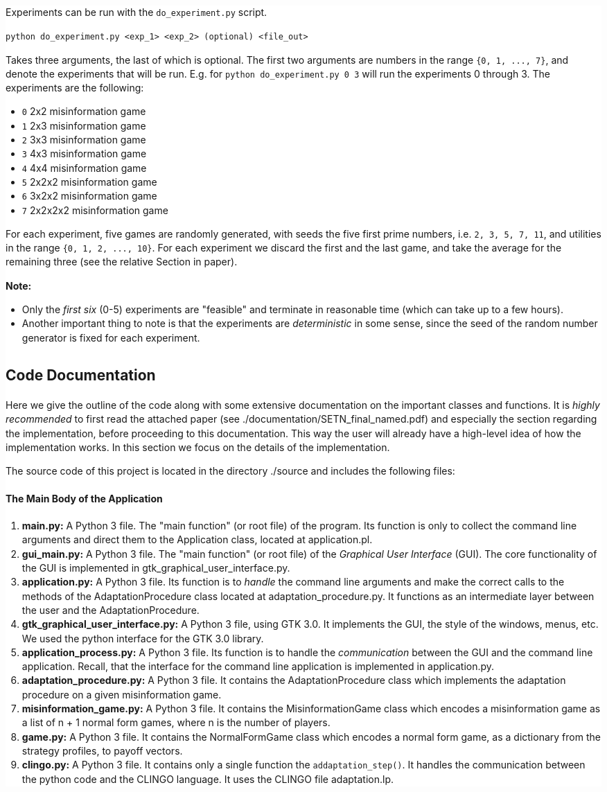 Experiments can be run with the `do_experiment.py` script.

```
python do_experiment.py <exp_1> <exp_2> (optional) <file_out>
```

Takes three arguments, the last of which is optional. The first two arguments are numbers in the range `{0, 1, ..., 7}`, and denote the experiments that will be run. E.g. for `python do_experiment.py 0 3` will run the experiments 0 through 3. The experiments are the following:

* `0` 2x2 misinformation game
* `1` 2x3 misinformation game
* `2` 3x3 misinformation game
* `3` 4x3 misinformation game
* `4` 4x4 misinformation game
* `5` 2x2x2 misinformation game
* `6` 3x2x2 misinformation game
* `7` 2x2x2x2 misinformation game

For each experiment, five games are randomly generated, with seeds the five first prime numbers, i.e. `2, 3, 5, 7, 11`, and utilities in the range `{0, 1, 2, ..., 10}`. For each experiment we discard the first and the last game, and take the average for the remaining three (see the relative Section in paper).

**Note:**

* Only the *first six* (0-5) experiments are "feasible" and terminate in reasonable time (which can take up to a few hours).
* Another important thing to note is that the experiments are *deterministic* in some sense, since the seed of the random number generator is fixed for each experiment.

## Code Documentation

Here we give the outline of the code along with some extensive documentation on the important classes and functions. It is *highly recommended*  to first read the attached paper (see ./documentation/SETN_final_named.pdf) and especially the section regarding the implementation, before proceeding to this documentation. This way the user will already have a high-level idea of how the implementation works. In this section we focus on the details of the implementation.

The source code of this project is located in the directory ./source and includes the following files:

#### The Main Body of the Application

1. **main.py:** A Python 3 file. The "main function" (or root file) of the program. Its function is only to collect the command line arguments and direct them to the Application class, located at application.pl.
2. **gui_main.py:** A Python 3 file. The "main function" (or root file) of the *Graphical User Interface* (GUI). The core functionality of the GUI is implemented in gtk_graphical_user_interface.py.
3. **application.py:** A Python 3 file. Its function is to *handle* the command line arguments and make the correct calls to the methods of the AdaptationProcedure class located at adaptation_procedure.py. It functions as an intermediate layer between the user and the AdaptationProcedure.
4. **gtk_graphical_user_interface.py:** A Python 3 file, using GTK 3.0. It implements the GUI, the style of the windows, menus, etc. We used the python interface for the GTK 3.0 library.
5. **application_process.py:** A Python 3 file. Its function is to handle the *communication* between the GUI and the command line application. Recall, that the interface for the command line application is implemented in application.py.
6. **adaptation_procedure.py:** A Python 3 file. It contains the AdaptationProcedure class which implements the adaptation procedure on a given misinformation game.
7. **misinformation_game.py:** A Python 3 file. It contains the MisinformationGame class which encodes a misinformation game as a list of n + 1 normal form games, where n is the number of players.
8. **game.py:**  A Python 3 file. It contains the NormalFormGame class which encodes a normal form game, as a dictionary from the strategy profiles, to payoff vectors.
9. **clingo.py:** A Python 3 file. It contains only a single function the `addaptation_step()`. It handles the communication between the python code and the CLINGO language. It uses the CLINGO file adaptation.lp.